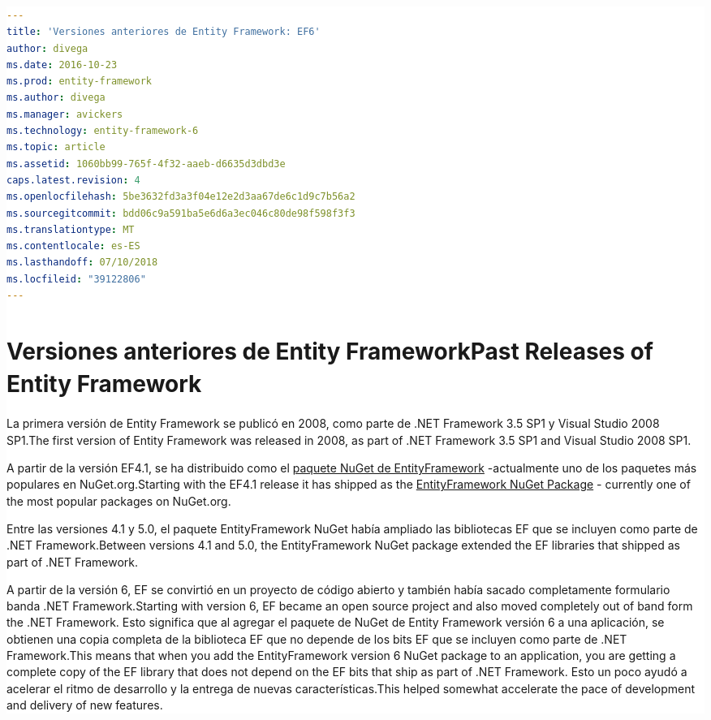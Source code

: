 ```yaml
---
title: 'Versiones anteriores de Entity Framework: EF6'
author: divega
ms.date: 2016-10-23
ms.prod: entity-framework
ms.author: divega
ms.manager: avickers
ms.technology: entity-framework-6
ms.topic: article
ms.assetid: 1060bb99-765f-4f32-aaeb-d6635d3dbd3e
caps.latest.revision: 4
ms.openlocfilehash: 5be3632fd3a3f04e12e2d3aa67de6c1d9c7b56a2
ms.sourcegitcommit: bdd06c9a591ba5e6d6a3ec046c80de98f598f3f3
ms.translationtype: MT
ms.contentlocale: es-ES
ms.lasthandoff: 07/10/2018
ms.locfileid: "39122806"
---
```

# <a name="past-releases-of-entity-framework"></a><span data-ttu-id="9d974-102">Versiones anteriores de Entity Framework</span><span class="sxs-lookup"><span data-stu-id="9d974-102">Past Releases of Entity Framework</span></span>

<span data-ttu-id="9d974-103">La primera versión de Entity Framework se publicó en 2008, como parte de .NET Framework 3.5 SP1 y Visual Studio 2008 SP1.</span><span class="sxs-lookup"><span data-stu-id="9d974-103">The first version of Entity Framework was released in 2008, as part of .NET Framework 3.5 SP1 and Visual Studio 2008 SP1.</span></span>

<span data-ttu-id="9d974-104">A partir de la versión EF4.1, se ha distribuido como el [paquete NuGet de EntityFramework](https://www.nuget.org/packages/EntityFramework/) -actualmente uno de los paquetes más populares en NuGet.org.</span><span class="sxs-lookup"><span data-stu-id="9d974-104">Starting with the EF4.1 release it has shipped as the [EntityFramework NuGet Package](https://www.nuget.org/packages/EntityFramework/) - currently one of the most popular packages on NuGet.org.</span></span>

<span data-ttu-id="9d974-105">Entre las versiones 4.1 y 5.0, el paquete EntityFramework NuGet había ampliado las bibliotecas EF que se incluyen como parte de .NET Framework.</span><span class="sxs-lookup"><span data-stu-id="9d974-105">Between versions 4.1 and 5.0, the EntityFramework NuGet package extended the EF libraries that shipped as part of .NET Framework.</span></span>   

<span data-ttu-id="9d974-106">A partir de la versión 6, EF se convirtió en un proyecto de código abierto y también había sacado completamente formulario banda .NET Framework.</span><span class="sxs-lookup"><span data-stu-id="9d974-106">Starting with version 6, EF became an open source project and also moved completely out of band form the .NET Framework.</span></span>
<span data-ttu-id="9d974-107">Esto significa que al agregar el paquete de NuGet de Entity Framework versión 6 a una aplicación, se obtienen una copia completa de la biblioteca EF que no depende de los bits EF que se incluyen como parte de .NET Framework.</span><span class="sxs-lookup"><span data-stu-id="9d974-107">This means that when you add the EntityFramework version 6 NuGet package to an application, you are getting a complete copy of the EF library that does not depend on the EF bits that ship as part of .NET Framework.</span></span>
<span data-ttu-id="9d974-108">Esto un poco ayudó a acelerar el ritmo de desarrollo y la entrega de nuevas características.</span><span class="sxs-lookup"><span data-stu-id="9d974-108">This helped somewhat accelerate the pace of development and delivery of new features.</span></span>
